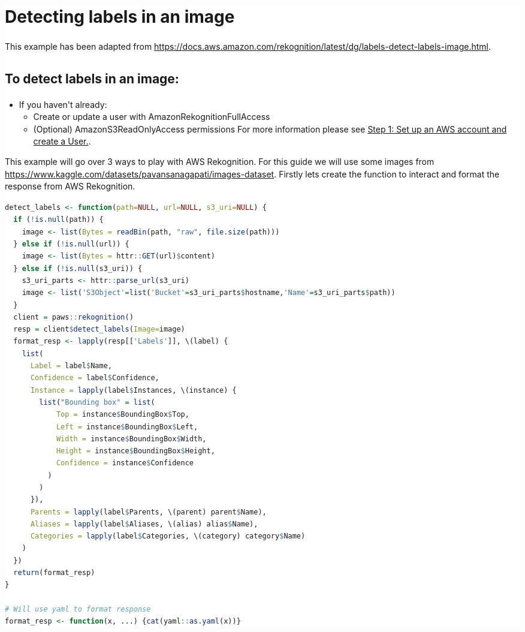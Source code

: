 # Detecting labels in an image

This example has been adapted from https://docs.aws.amazon.com/rekognition/latest/dg/labels-detect-labels-image.html.

## To detect labels in an image:

- If you haven't already:
  - Create or update a user with AmazonRekognitionFullAccess
  - (Optional) AmazonS3ReadOnlyAccess permissions For more information please see [Step 1: Set up an AWS account and create a User.](https://docs.aws.amazon.com/rekognition/latest/dg/setting-up.html#setting-up-iam).

This example will go over 3 ways to play with AWS Rekognition. For this guide we will use some images from https://www.kaggle.com/datasets/pavansanagapati/images-dataset. Firstly lets create the function to interact and format the response from AWS Rekognition.

```r
detect_labels <- function(path=NULL, url=NULL, s3_uri=NULL) {
  if (!is.null(path)) {
    image <- list(Bytes = readBin(path, "raw", file.size(path)))
  } else if (!is.null(url)) {
    image <- list(Bytes = httr::GET(url)$content)
  } else if (!is.null(s3_uri)) {
    s3_uri_parts <- httr::parse_url(s3_uri)
    image <- list('S3Object'=list('Bucket'=s3_uri_parts$hostname,'Name'=s3_uri_parts$path))
  }
  client = paws::rekognition()
  resp = client$detect_labels(Image=image)
  format_resp <- lapply(resp[['Labels']], \(label) {
    list(
      Label = label$Name,
      Confidence = label$Confidence,
      Instance = lapply(label$Instances, \(instance) {
        list("Bounding box" = list(
            Top = instance$BoundingBox$Top,
            Left = instance$BoundingBox$Left,
            Width = instance$BoundingBox$Width,
            Height = instance$BoundingBox$Height,
            Confidence = instance$Confidence
          )
        )
      }),
      Parents = lapply(label$Parents, \(parent) parent$Name),
      Aliases = lapply(label$Aliases, \(alias) alias$Name),
      Categories = lapply(label$Categories, \(category) category$Name)
    )
  })
  return(format_resp)
}

# Will use yaml to format response
format_resp <- function(x, ...) {cat(yaml::as.yaml(x))}
```
